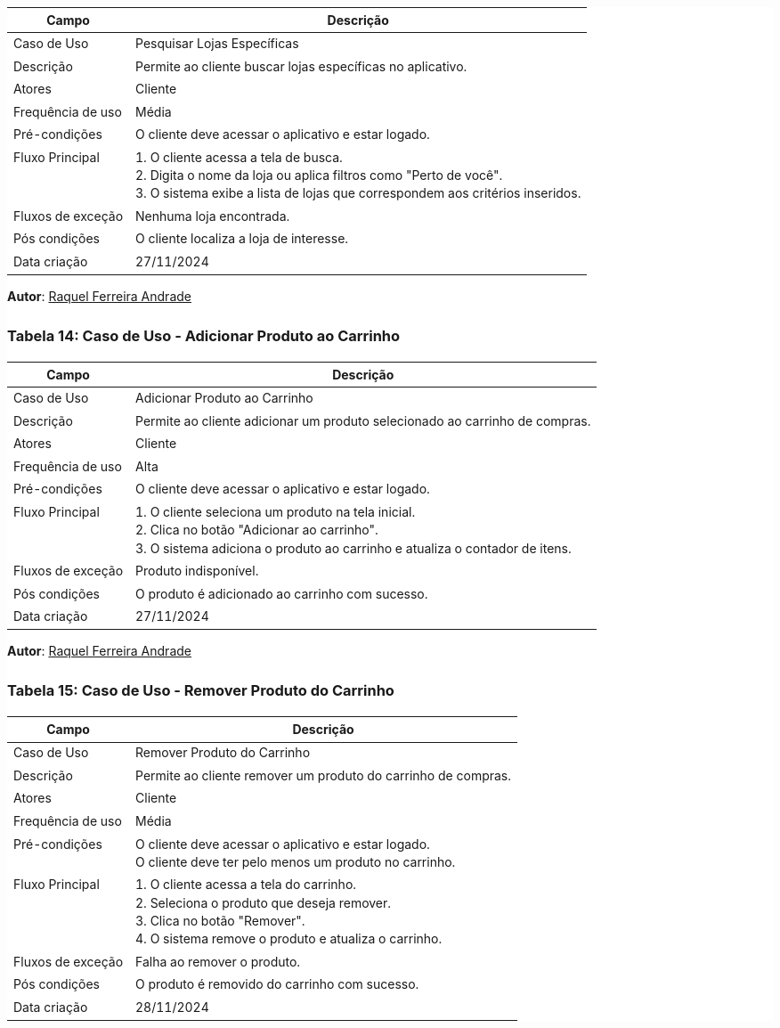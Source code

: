 | Campo | Descrição |
| ------ | ------ |
| Caso de Uso |  Pesquisar Lojas Específicas  |
| Descrição | Permite ao cliente buscar lojas específicas no aplicativo.  |
| Atores |  Cliente   |
| Frequência de uso |   Média  |
| Pré-condições |   O cliente deve acessar o aplicativo e estar logado.  |
| Fluxo Principal |  1. O cliente acessa a tela de busca. <br> 2. Digita o nome da loja ou aplica filtros como "Perto de você". <br> 3. O sistema exibe a lista de lojas que correspondem aos critérios inseridos. |
| Fluxos de exceção |  Nenhuma loja encontrada. |
| Pós condições |  O cliente localiza a loja de interesse.  |
| Data criação | 27/11/2024 |

**Autor**: [Raquel Ferreira Andrade](https://github.com/raquel-andrade)

### Tabela 14: Caso de Uso - Adicionar Produto ao Carrinho

| Campo | Descrição |
| ------ | ------ |
| Caso de Uso |  Adicionar Produto ao Carrinho  |
| Descrição | Permite ao cliente adicionar um produto selecionado ao carrinho de compras. |
| Atores |  Cliente   |
| Frequência de uso |   Alta  |
| Pré-condições |   O cliente deve acessar o aplicativo e estar logado.  |
| Fluxo Principal |  1. O cliente seleciona um produto na tela inicial. <br> 2. Clica no botão "Adicionar ao carrinho". <br> 3. O sistema adiciona o produto ao carrinho e atualiza o contador de itens. |
| Fluxos de exceção |  Produto indisponível. |
| Pós condições |  O produto é adicionado ao carrinho com sucesso.  |
| Data criação | 27/11/2024 |

**Autor**: [Raquel Ferreira Andrade](https://github.com/raquel-andrade)

### Tabela 15: Caso de Uso - Remover Produto do Carrinho

| Campo | Descrição |
| ------ | ------ |
| Caso de Uso |  Remover Produto do Carrinho  |
| Descrição | Permite ao cliente remover um produto do carrinho de compras. |
| Atores |  Cliente   |
| Frequência de uso |   Média  |
| Pré-condições |    O cliente deve acessar o aplicativo e estar logado. <br> O cliente deve ter pelo menos um produto no carrinho.  |
| Fluxo Principal |  1. O cliente acessa a tela do carrinho. <br> 2. Seleciona o produto que deseja remover. <br> 3. Clica no botão "Remover". <br> 4. O sistema remove o produto e atualiza o carrinho. |
| Fluxos de exceção |  Falha ao remover o produto. |
| Pós condições |  O produto é removido do carrinho com sucesso.  |
| Data criação | 28/11/2024 |
